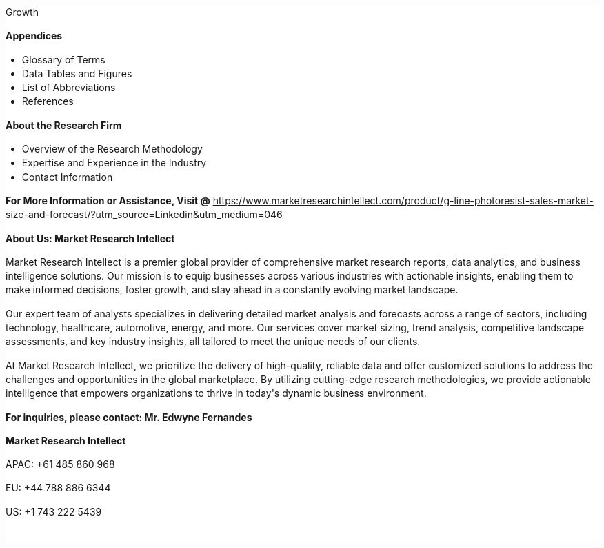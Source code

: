 Growth</li></ul><p><strong>Appendices</strong></p><ul><li>Glossary of Terms</li><li>Data Tables and Figures</li><li>List of Abbreviations</li><li>References</li></ul><p><strong>About the Research Firm</strong></p><ul><li>Overview of the Research Methodology</li><li>Expertise and Experience in the Industry</li><li>Contact Information</li></ul></div><div class="article-main__content" data-test-id="publishing-text-block"><p><span class="font-[700]"><strong>For More Information or Assistance, Visit @</strong>&nbsp;<a href="https://www.marketresearchintellect.com/product/g-line-photoresist-sales-market-size-and-forecast/?utm_source=Linkedin&utm_medium=046">https://www.marketresearchintellect.com/product/g-line-photoresist-sales-market-size-and-forecast/?utm_source=Linkedin&utm_medium=046</a></span></p><p><strong>About Us: Market Research Intellect</strong></p><p>Market Research Intellect is a premier global provider of comprehensive market research reports, data analytics, and business intelligence solutions. Our mission is to equip businesses across various industries with actionable insights, enabling them to make informed decisions, foster growth, and stay ahead in a constantly evolving market landscape.</p><p>Our expert team of analysts specializes in delivering detailed market analysis and forecasts across a range of sectors, including technology, healthcare, automotive, energy, and more. Our services cover market sizing, trend analysis, competitive landscape assessments, and key industry insights, all tailored to meet the unique needs of our clients.</p><p>At Market Research Intellect, we prioritize the delivery of high-quality, reliable data and offer customized solutions to address the challenges and opportunities in the global marketplace. By utilizing cutting-edge research methodologies, we provide actionable intelligence that empowers organizations to thrive in today's dynamic business environment.</p><p><strong>For inquiries, please contact: Mr. Edwyne Fernandes</strong></p><p><strong>Market Research Intellect</strong></p><p>APAC: +61 485 860 968</p><p>EU: +44 788 886 6344</p><p>US: +1 743 222 5439</p></div><div class="article-main__content" data-test-id="publishing-text-block">&nbsp;</div>
